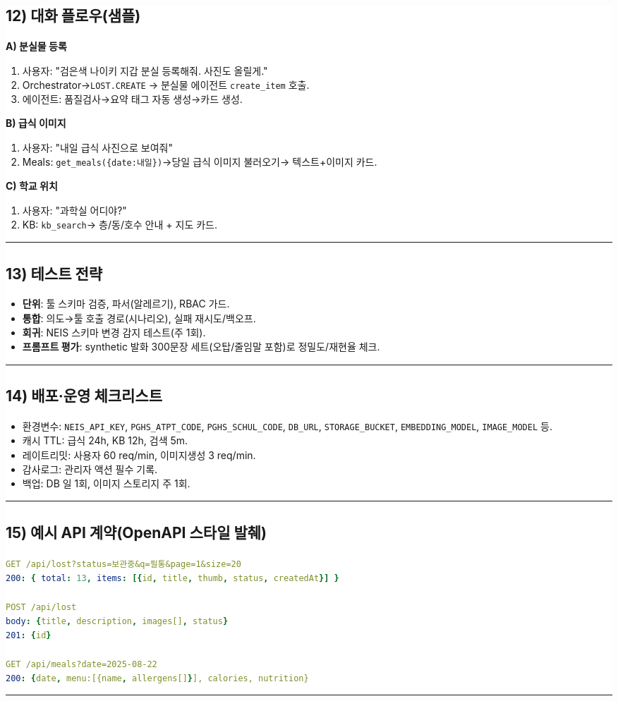 ## 12) 대화 플로우(샘플)

**A) 분실물 등록**

1. 사용자: "검은색 나이키 지갑 분실 등록해줘. 사진도 올릴게."
2. Orchestrator→`LOST.CREATE` → 분실물 에이전트 `create_item` 호출.
3. 에이전트: 품질검사→요약 태그 자동 생성→카드 생성.

**B) 급식 이미지**

1. 사용자: "내일 급식 사진으로 보여줘"
2. Meals: `get_meals({date:내일})`→당일 급식 이미지 불러오기→ 텍스트+이미지 카드.

**C) 학교 위치**

1. 사용자: "과학실 어디야?"
2. KB: `kb_search`→ 층/동/호수 안내 + 지도 카드.

---

## 13) 테스트 전략

* **단위**: 툴 스키마 검증, 파서(알레르기), RBAC 가드.
* **통합**: 의도→툴 호출 경로(시나리오), 실패 재시도/백오프.
* **회귀**: NEIS 스키마 변경 감지 테스트(주 1회).
* **프롬프트 평가**: synthetic 발화 300문장 세트(오탑/줄임말 포함)로 정밀도/재현율 체크.

---

## 14) 배포·운영 체크리스트

* 환경변수: `NEIS_API_KEY`, `PGHS_ATPT_CODE`, `PGHS_SCHUL_CODE`, `DB_URL`, `STORAGE_BUCKET`, `EMBEDDING_MODEL`, `IMAGE_MODEL` 등.
* 캐시 TTL: 급식 24h, KB 12h, 검색 5m.
* 레이트리밋: 사용자 60 req/min, 이미지생성 3 req/min.
* 감사로그: 관리자 액션 필수 기록.
* 백업: DB 일 1회, 이미지 스토리지 주 1회.

---

## 15) 예시 API 계약(OpenAPI 스타일 발췌)

```yaml
GET /api/lost?status=보관중&q=필통&page=1&size=20
200: { total: 13, items: [{id, title, thumb, status, createdAt}] }

POST /api/lost
body: {title, description, images[], status}
201: {id}

GET /api/meals?date=2025-08-22
200: {date, menu:[{name, allergens[]}], calories, nutrition}
```

---